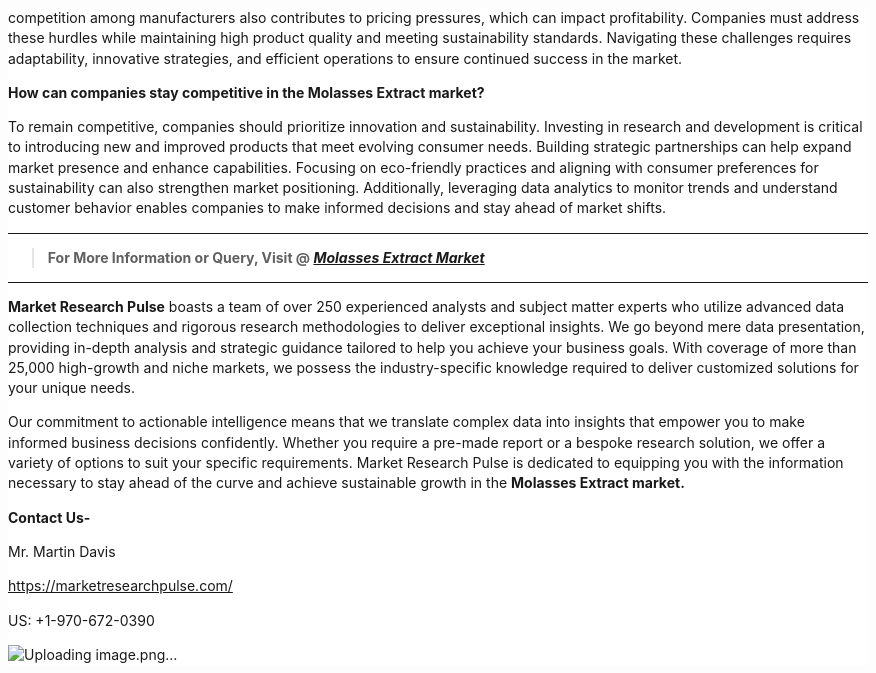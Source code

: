 competition among manufacturers also contributes to pricing pressures, which can impact profitability. Companies must address these hurdles while maintaining high product quality and meeting sustainability standards. Navigating these challenges requires adaptability, innovative strategies, and efficient operations to ensure continued success in the market.</p><p><strong>How can companies stay competitive in the Molasses Extract market?</strong></p><p>To remain competitive, companies should prioritize innovation and sustainability. Investing in research and development is critical to introducing new and improved products that meet evolving consumer needs. Building strategic partnerships can help expand market presence and enhance capabilities. Focusing on eco-friendly practices and aligning with consumer preferences for sustainability can also strengthen market positioning. Additionally, leveraging data analytics to monitor trends and understand customer behavior enables companies to make informed decisions and stay ahead of market shifts.</p><hr /><blockquote><p><strong>For More Information or Query, Visit @&nbsp;<em><a href="https://marketresearchpulse.com/report/67030/molasses-extract-market?utm_source=Linkedin&utm_medium=0112">Molasses Extract Market</a></em></strong></p></blockquote><hr /><p><strong>Market Research Pulse</strong> boasts a team of over 250 experienced analysts and subject matter experts who utilize advanced data collection techniques and rigorous research methodologies to deliver exceptional insights. We go beyond mere data presentation, providing in-depth analysis and strategic guidance tailored to help you achieve your business goals. With coverage of more than 25,000 high-growth and niche markets, we possess the industry-specific knowledge required to deliver customized solutions for your unique needs.</p><p>Our commitment to actionable intelligence means that we translate complex data into insights that empower you to make informed business decisions confidently. Whether you require a pre-made report or a bespoke research solution, we offer a variety of options to suit your specific requirements. Market Research Pulse is dedicated to equipping you with the information necessary to stay ahead of the curve and achieve sustainable growth in the <strong>Molasses Extract market.</strong></p><p><strong>Contact Us-</strong></p><p>Mr. Martin Davis</p><p>https://marketresearchpulse.com/</p><p>US: +1-970-672-0390</p>
![Uploading image.png…]()
